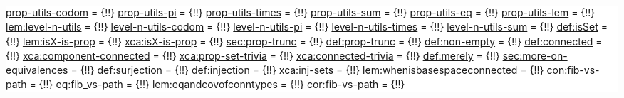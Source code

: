<a id="prop-utils-codom"></a><a id="2180" href="labels.html#2180" class="UnsolvedMeta Function">prop-utils-codom</a> <a id="2197" class="Symbol">=</a> <a id="2199" class="Hole">{!!}</a>
<a id="prop-utils-pi"></a><a id="2204" href="labels.html#2204" class="UnsolvedMeta Function">prop-utils-pi</a> <a id="2218" class="Symbol">=</a> <a id="2220" class="Hole">{!!}</a>
<a id="prop-utils-times"></a><a id="2225" href="labels.html#2225" class="UnsolvedMeta Function">prop-utils-times</a> <a id="2242" class="Symbol">=</a> <a id="2244" class="Hole">{!!}</a>
<a id="prop-utils-sum"></a><a id="2249" href="labels.html#2249" class="UnsolvedMeta Function">prop-utils-sum</a> <a id="2264" class="Symbol">=</a> <a id="2266" class="Hole">{!!}</a>
<a id="prop-utils-eq"></a><a id="2271" href="labels.html#2271" class="UnsolvedMeta Function">prop-utils-eq</a> <a id="2285" class="Symbol">=</a> <a id="2287" class="Hole">{!!}</a>
<a id="prop-utils-lem"></a><a id="2292" href="labels.html#2292" class="UnsolvedMeta Function">prop-utils-lem</a> <a id="2307" class="Symbol">=</a> <a id="2309" class="Hole">{!!}</a>
<a id="lem:level-n-utils"></a><a id="2314" href="labels.html#2314" class="UnsolvedMeta Function">lem:level-n-utils</a> <a id="2332" class="Symbol">=</a> <a id="2334" class="Hole">{!!}</a>
<a id="level-n-utils-codom"></a><a id="2339" href="labels.html#2339" class="UnsolvedMeta Function">level-n-utils-codom</a> <a id="2359" class="Symbol">=</a> <a id="2361" class="Hole">{!!}</a>
<a id="level-n-utils-pi"></a><a id="2366" href="labels.html#2366" class="UnsolvedMeta Function">level-n-utils-pi</a> <a id="2383" class="Symbol">=</a> <a id="2385" class="Hole">{!!}</a>
<a id="level-n-utils-times"></a><a id="2390" href="labels.html#2390" class="UnsolvedMeta Function">level-n-utils-times</a> <a id="2410" class="Symbol">=</a> <a id="2412" class="Hole">{!!}</a>
<a id="level-n-utils-sum"></a><a id="2417" href="labels.html#2417" class="UnsolvedMeta Function">level-n-utils-sum</a> <a id="2435" class="Symbol">=</a> <a id="2437" class="Hole">{!!}</a>
<a id="def:isSet"></a><a id="2442" href="labels.html#2442" class="UnsolvedMeta Function">def:isSet</a> <a id="2452" class="Symbol">=</a> <a id="2454" class="Hole">{!!}</a>
<a id="lem:isX-is-prop"></a><a id="2459" href="labels.html#2459" class="UnsolvedMeta Function">lem:isX-is-prop</a> <a id="2475" class="Symbol">=</a> <a id="2477" class="Hole">{!!}</a>
<a id="xca:isX-is-prop"></a><a id="2482" href="labels.html#2482" class="UnsolvedMeta Function">xca:isX-is-prop</a> <a id="2498" class="Symbol">=</a> <a id="2500" class="Hole">{!!}</a>
<a id="sec:prop-trunc"></a><a id="2505" href="labels.html#2505" class="UnsolvedMeta Function">sec:prop-trunc</a> <a id="2520" class="Symbol">=</a> <a id="2522" class="Hole">{!!}</a>
<a id="def:prop-trunc"></a><a id="2527" href="labels.html#2527" class="UnsolvedMeta Function">def:prop-trunc</a> <a id="2542" class="Symbol">=</a> <a id="2544" class="Hole">{!!}</a>
<a id="def:non-empty"></a><a id="2549" href="labels.html#2549" class="UnsolvedMeta Function">def:non-empty</a> <a id="2563" class="Symbol">=</a> <a id="2565" class="Hole">{!!}</a>
<a id="def:connected"></a><a id="2570" href="labels.html#2570" class="UnsolvedMeta Function">def:connected</a> <a id="2584" class="Symbol">=</a> <a id="2586" class="Hole">{!!}</a>
<a id="xca:component-connected"></a><a id="2591" href="labels.html#2591" class="UnsolvedMeta Function">xca:component-connected</a> <a id="2615" class="Symbol">=</a> <a id="2617" class="Hole">{!!}</a>
<a id="xca:prop-set-trivia"></a><a id="2622" href="labels.html#2622" class="UnsolvedMeta Function">xca:prop-set-trivia</a> <a id="2642" class="Symbol">=</a> <a id="2644" class="Hole">{!!}</a>
<a id="xca:connected-trivia"></a><a id="2649" href="labels.html#2649" class="UnsolvedMeta Function">xca:connected-trivia</a> <a id="2670" class="Symbol">=</a> <a id="2672" class="Hole">{!!}</a>
<a id="def:merely"></a><a id="2677" href="labels.html#2677" class="UnsolvedMeta Function">def:merely</a> <a id="2688" class="Symbol">=</a> <a id="2690" class="Hole">{!!}</a>
<a id="sec:more-on-equivalences"></a><a id="2695" href="labels.html#2695" class="UnsolvedMeta Function">sec:more-on-equivalences</a> <a id="2720" class="Symbol">=</a> <a id="2722" class="Hole">{!!}</a>
<a id="def:surjection"></a><a id="2727" href="labels.html#2727" class="UnsolvedMeta Function">def:surjection</a> <a id="2742" class="Symbol">=</a> <a id="2744" class="Hole">{!!}</a>
<a id="def:injection"></a><a id="2749" href="labels.html#2749" class="UnsolvedMeta Function">def:injection</a> <a id="2763" class="Symbol">=</a> <a id="2765" class="Hole">{!!}</a>
<a id="xca:inj-sets"></a><a id="2770" href="labels.html#2770" class="UnsolvedMeta Function">xca:inj-sets</a> <a id="2783" class="Symbol">=</a> <a id="2785" class="Hole">{!!}</a>
<a id="lem:whenisbasespaceconnected"></a><a id="2790" href="labels.html#2790" class="UnsolvedMeta Function">lem:whenisbasespaceconnected</a> <a id="2819" class="Symbol">=</a> <a id="2821" class="Hole">{!!}</a>
<a id="con:fib-vs-path"></a><a id="2826" href="labels.html#2826" class="UnsolvedMeta Function">con:fib-vs-path</a> <a id="2842" class="Symbol">=</a> <a id="2844" class="Hole">{!!}</a>
<a id="eq:fib_vs-path"></a><a id="2849" href="labels.html#2849" class="UnsolvedMeta Function Operator">eq:fib_vs-path</a> <a id="2864" class="Symbol">=</a> <a id="2866" class="Hole">{!!}</a>
<a id="lem:eqandcovofconntypes"></a><a id="2871" href="labels.html#2871" class="UnsolvedMeta Function">lem:eqandcovofconntypes</a> <a id="2895" class="Symbol">=</a> <a id="2897" class="Hole">{!!}</a>
<a id="cor:fib-vs-path"></a><a id="2902" href="labels.html#2902" class="UnsolvedMeta Function">cor:fib-vs-path</a> <a id="2918" class="Symbol">=</a> <a id="2920" class="Hole">{!!}</a>